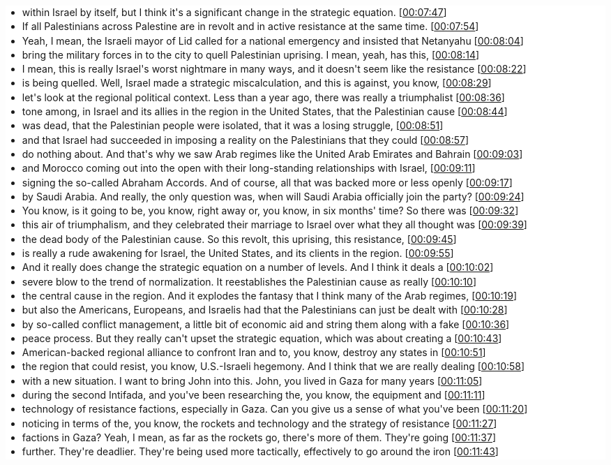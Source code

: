 *  within Israel by itself, but I think it's a significant change in the strategic equation. [[00:07:47](https://www.youtube.com/watch?v=PAML3n5GaDU&t=467.71999999999997s)]
*  If all Palestinians across Palestine are in revolt and in active resistance at the same time. [[00:07:54](https://www.youtube.com/watch?v=PAML3n5GaDU&t=474.91999999999996s)]
*  Yeah, I mean, the Israeli mayor of Lid called for a national emergency and insisted that Netanyahu [[00:08:04](https://www.youtube.com/watch?v=PAML3n5GaDU&t=484.11999999999995s)]
*  bring the military forces in to the city to quell Palestinian uprising. I mean, yeah, has this, [[00:08:14](https://www.youtube.com/watch?v=PAML3n5GaDU&t=494.12s)]
*  I mean, this is really Israel's worst nightmare in many ways, and it doesn't seem like the resistance [[00:08:22](https://www.youtube.com/watch?v=PAML3n5GaDU&t=502.6s)]
*  is being quelled. Well, Israel made a strategic miscalculation, and this is against, you know, [[00:08:29](https://www.youtube.com/watch?v=PAML3n5GaDU&t=509.96000000000004s)]
*  let's look at the regional political context. Less than a year ago, there was really a triumphalist [[00:08:36](https://www.youtube.com/watch?v=PAML3n5GaDU&t=516.84s)]
*  tone among, in Israel and its allies in the region in the United States, that the Palestinian cause [[00:08:44](https://www.youtube.com/watch?v=PAML3n5GaDU&t=524.44s)]
*  was dead, that the Palestinian people were isolated, that it was a losing struggle, [[00:08:51](https://www.youtube.com/watch?v=PAML3n5GaDU&t=531.8000000000001s)]
*  and that Israel had succeeded in imposing a reality on the Palestinians that they could [[00:08:57](https://www.youtube.com/watch?v=PAML3n5GaDU&t=537.32s)]
*  do nothing about. And that's why we saw Arab regimes like the United Arab Emirates and Bahrain [[00:09:03](https://www.youtube.com/watch?v=PAML3n5GaDU&t=543.72s)]
*  and Morocco coming out into the open with their long-standing relationships with Israel, [[00:09:11](https://www.youtube.com/watch?v=PAML3n5GaDU&t=551.5600000000001s)]
*  signing the so-called Abraham Accords. And of course, all that was backed more or less openly [[00:09:17](https://www.youtube.com/watch?v=PAML3n5GaDU&t=557.64s)]
*  by Saudi Arabia. And really, the only question was, when will Saudi Arabia officially join the party? [[00:09:24](https://www.youtube.com/watch?v=PAML3n5GaDU&t=564.76s)]
*  You know, is it going to be, you know, right away or, you know, in six months' time? So there was [[00:09:32](https://www.youtube.com/watch?v=PAML3n5GaDU&t=572.92s)]
*  this air of triumphalism, and they celebrated their marriage to Israel over what they all thought was [[00:09:39](https://www.youtube.com/watch?v=PAML3n5GaDU&t=579.64s)]
*  the dead body of the Palestinian cause. So this revolt, this uprising, this resistance, [[00:09:45](https://www.youtube.com/watch?v=PAML3n5GaDU&t=585.88s)]
*  is really a rude awakening for Israel, the United States, and its clients in the region. [[00:09:55](https://www.youtube.com/watch?v=PAML3n5GaDU&t=595.72s)]
*  And it really does change the strategic equation on a number of levels. And I think it deals a [[00:10:02](https://www.youtube.com/watch?v=PAML3n5GaDU&t=602.52s)]
*  severe blow to the trend of normalization. It reestablishes the Palestinian cause as really [[00:10:10](https://www.youtube.com/watch?v=PAML3n5GaDU&t=610.0400000000001s)]
*  the central cause in the region. And it explodes the fantasy that I think many of the Arab regimes, [[00:10:19](https://www.youtube.com/watch?v=PAML3n5GaDU&t=619.0s)]
*  but also the Americans, Europeans, and Israelis had that the Palestinians can just be dealt with [[00:10:28](https://www.youtube.com/watch?v=PAML3n5GaDU&t=628.6s)]
*  by so-called conflict management, a little bit of economic aid and string them along with a fake [[00:10:36](https://www.youtube.com/watch?v=PAML3n5GaDU&t=636.6s)]
*  peace process. But they really can't upset the strategic equation, which was about creating a [[00:10:43](https://www.youtube.com/watch?v=PAML3n5GaDU&t=643.4s)]
*  American-backed regional alliance to confront Iran and to, you know, destroy any states in [[00:10:51](https://www.youtube.com/watch?v=PAML3n5GaDU&t=651.88s)]
*  the region that could resist, you know, U.S.-Israeli hegemony. And I think that we are really dealing [[00:10:58](https://www.youtube.com/watch?v=PAML3n5GaDU&t=658.84s)]
*  with a new situation. I want to bring John into this. John, you lived in Gaza for many years [[00:11:05](https://www.youtube.com/watch?v=PAML3n5GaDU&t=665.64s)]
*  during the second Intifada, and you've been researching the, you know, the equipment and [[00:11:11](https://www.youtube.com/watch?v=PAML3n5GaDU&t=671.88s)]
*  technology of resistance factions, especially in Gaza. Can you give us a sense of what you've been [[00:11:20](https://www.youtube.com/watch?v=PAML3n5GaDU&t=680.4399999999999s)]
*  noticing in terms of the, you know, the rockets and technology and the strategy of resistance [[00:11:27](https://www.youtube.com/watch?v=PAML3n5GaDU&t=687.48s)]
*  factions in Gaza? Yeah, I mean, as far as the rockets go, there's more of them. They're going [[00:11:37](https://www.youtube.com/watch?v=PAML3n5GaDU&t=697.16s)]
*  further. They're deadlier. They're being used more tactically, effectively to go around the iron [[00:11:43](https://www.youtube.com/watch?v=PAML3n5GaDU&t=703.0s)]